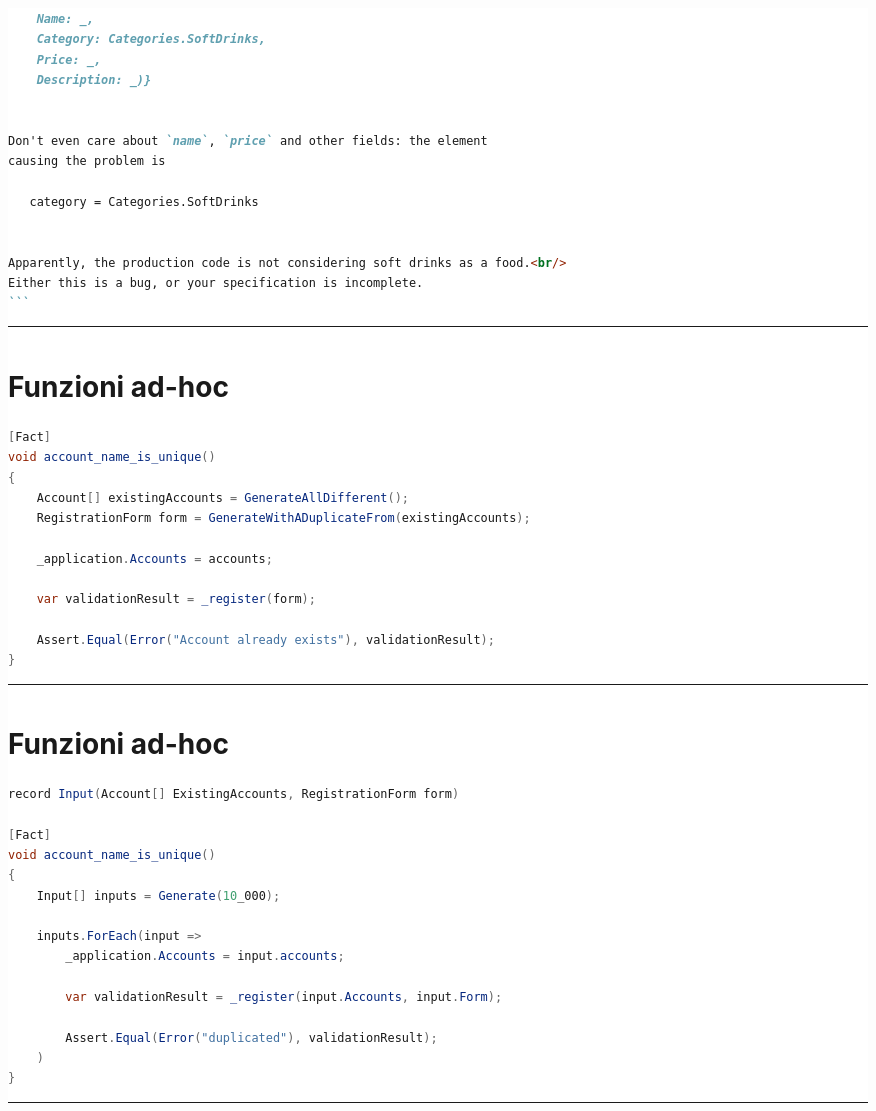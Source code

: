 ````md magic-move {lines: true}
    Name: _,
    Category: Categories.SoftDrinks,
    Price: _,
    Description: _)}


Don't even care about `name`, `price` and other fields: the element 
causing the problem is 

   category = Categories.SoftDrinks


Apparently, the production code is not considering soft drinks as a food.<br/>
Either this is a bug, or your specification is incomplete.
```
````


---

# Funzioni ad-hoc

```csharp
[Fact]
void account_name_is_unique()
{
    Account[] existingAccounts = GenerateAllDifferent();
    RegistrationForm form = GenerateWithADuplicateFrom(existingAccounts);

    _application.Accounts = accounts;

    var validationResult = _register(form);
    
    Assert.Equal(Error("Account already exists"), validationResult);
}
```

---

# Funzioni ad-hoc

```csharp
record Input(Account[] ExistingAccounts, RegistrationForm form)

[Fact]
void account_name_is_unique()
{
    Input[] inputs = Generate(10_000);

    inputs.ForEach(input =>
        _application.Accounts = input.accounts;

        var validationResult = _register(input.Accounts, input.Form);
    
        Assert.Equal(Error("duplicated"), validationResult);
    )
}
```

---